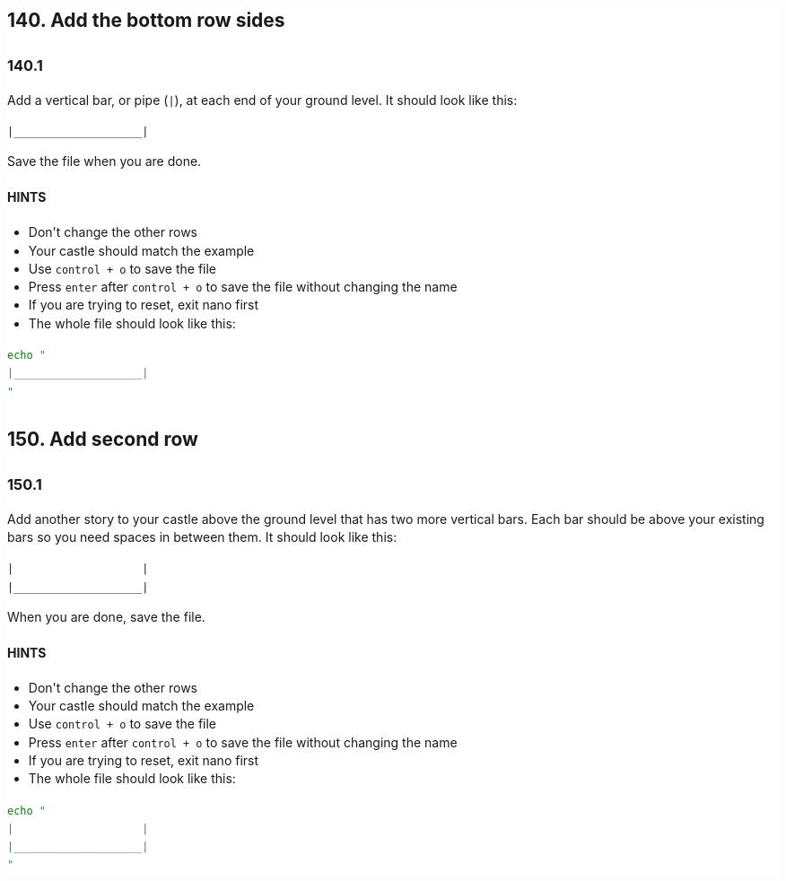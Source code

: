 ## 140. Add the bottom row sides

### 140.1

Add a vertical bar, or pipe (`|`), at each end of your ground level. It should look like this:

```
|____________________|
```

Save the file when you are done.

#### HINTS

- Don't change the other rows
- Your castle should match the example
- Use `control + o` to save the file
- Press `enter` after `control + o` to save the file without changing the name
- If you are trying to reset, exit nano first
- The whole file should look like this:
```sh
echo "
|____________________|
"
```

## 150. Add second row

### 150.1

Add another story to your castle above the ground level that has two more vertical bars. Each bar should be above your existing bars so you need spaces in between them. It should look like this:

```
|                    |
|____________________|
```

When you are done, save the file. 

#### HINTS

- Don't change the other rows
- Your castle should match the example
- Use `control + o` to save the file
- Press `enter` after `control + o` to save the file without changing the name
- If you are trying to reset, exit nano first
- The whole file should look like this:
```sh
echo "
|                    |
|____________________|
"
```
